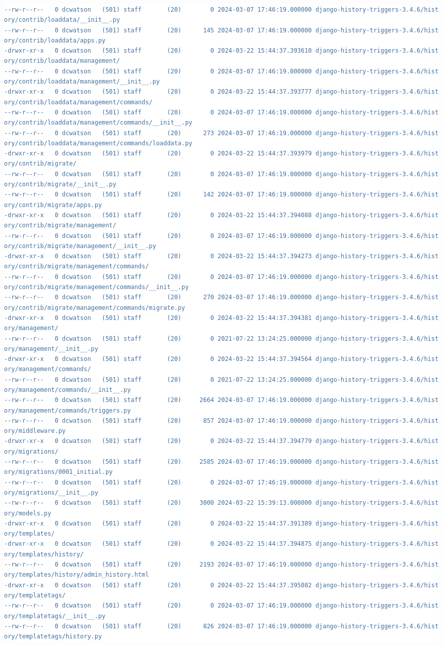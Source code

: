 ```diff
--rw-r--r--   0 dcwatson   (501) staff       (20)        0 2024-03-07 17:46:19.000000 django-history-triggers-3.4.6/history/contrib/loaddata/__init__.py
--rw-r--r--   0 dcwatson   (501) staff       (20)      145 2024-03-07 17:46:19.000000 django-history-triggers-3.4.6/history/contrib/loaddata/apps.py
-drwxr-xr-x   0 dcwatson   (501) staff       (20)        0 2024-03-22 15:44:37.393610 django-history-triggers-3.4.6/history/contrib/loaddata/management/
--rw-r--r--   0 dcwatson   (501) staff       (20)        0 2024-03-07 17:46:19.000000 django-history-triggers-3.4.6/history/contrib/loaddata/management/__init__.py
-drwxr-xr-x   0 dcwatson   (501) staff       (20)        0 2024-03-22 15:44:37.393777 django-history-triggers-3.4.6/history/contrib/loaddata/management/commands/
--rw-r--r--   0 dcwatson   (501) staff       (20)        0 2024-03-07 17:46:19.000000 django-history-triggers-3.4.6/history/contrib/loaddata/management/commands/__init__.py
--rw-r--r--   0 dcwatson   (501) staff       (20)      273 2024-03-07 17:46:19.000000 django-history-triggers-3.4.6/history/contrib/loaddata/management/commands/loaddata.py
-drwxr-xr-x   0 dcwatson   (501) staff       (20)        0 2024-03-22 15:44:37.393979 django-history-triggers-3.4.6/history/contrib/migrate/
--rw-r--r--   0 dcwatson   (501) staff       (20)        0 2024-03-07 17:46:19.000000 django-history-triggers-3.4.6/history/contrib/migrate/__init__.py
--rw-r--r--   0 dcwatson   (501) staff       (20)      142 2024-03-07 17:46:19.000000 django-history-triggers-3.4.6/history/contrib/migrate/apps.py
-drwxr-xr-x   0 dcwatson   (501) staff       (20)        0 2024-03-22 15:44:37.394088 django-history-triggers-3.4.6/history/contrib/migrate/management/
--rw-r--r--   0 dcwatson   (501) staff       (20)        0 2024-03-07 17:46:19.000000 django-history-triggers-3.4.6/history/contrib/migrate/management/__init__.py
-drwxr-xr-x   0 dcwatson   (501) staff       (20)        0 2024-03-22 15:44:37.394273 django-history-triggers-3.4.6/history/contrib/migrate/management/commands/
--rw-r--r--   0 dcwatson   (501) staff       (20)        0 2024-03-07 17:46:19.000000 django-history-triggers-3.4.6/history/contrib/migrate/management/commands/__init__.py
--rw-r--r--   0 dcwatson   (501) staff       (20)      270 2024-03-07 17:46:19.000000 django-history-triggers-3.4.6/history/contrib/migrate/management/commands/migrate.py
-drwxr-xr-x   0 dcwatson   (501) staff       (20)        0 2024-03-22 15:44:37.394381 django-history-triggers-3.4.6/history/management/
--rw-r--r--   0 dcwatson   (501) staff       (20)        0 2021-07-22 13:24:25.000000 django-history-triggers-3.4.6/history/management/__init__.py
-drwxr-xr-x   0 dcwatson   (501) staff       (20)        0 2024-03-22 15:44:37.394564 django-history-triggers-3.4.6/history/management/commands/
--rw-r--r--   0 dcwatson   (501) staff       (20)        0 2021-07-22 13:24:25.000000 django-history-triggers-3.4.6/history/management/commands/__init__.py
--rw-r--r--   0 dcwatson   (501) staff       (20)     2664 2024-03-07 17:46:19.000000 django-history-triggers-3.4.6/history/management/commands/triggers.py
--rw-r--r--   0 dcwatson   (501) staff       (20)      857 2024-03-07 17:46:19.000000 django-history-triggers-3.4.6/history/middleware.py
-drwxr-xr-x   0 dcwatson   (501) staff       (20)        0 2024-03-22 15:44:37.394779 django-history-triggers-3.4.6/history/migrations/
--rw-r--r--   0 dcwatson   (501) staff       (20)     2585 2024-03-07 17:46:19.000000 django-history-triggers-3.4.6/history/migrations/0001_initial.py
--rw-r--r--   0 dcwatson   (501) staff       (20)        0 2024-03-07 17:46:19.000000 django-history-triggers-3.4.6/history/migrations/__init__.py
--rw-r--r--   0 dcwatson   (501) staff       (20)     3000 2024-03-22 15:39:13.000000 django-history-triggers-3.4.6/history/models.py
-drwxr-xr-x   0 dcwatson   (501) staff       (20)        0 2024-03-22 15:44:37.391389 django-history-triggers-3.4.6/history/templates/
-drwxr-xr-x   0 dcwatson   (501) staff       (20)        0 2024-03-22 15:44:37.394875 django-history-triggers-3.4.6/history/templates/history/
--rw-r--r--   0 dcwatson   (501) staff       (20)     2193 2024-03-07 17:46:19.000000 django-history-triggers-3.4.6/history/templates/history/admin_history.html
-drwxr-xr-x   0 dcwatson   (501) staff       (20)        0 2024-03-22 15:44:37.395082 django-history-triggers-3.4.6/history/templatetags/
--rw-r--r--   0 dcwatson   (501) staff       (20)        0 2024-03-07 17:46:19.000000 django-history-triggers-3.4.6/history/templatetags/__init__.py
--rw-r--r--   0 dcwatson   (501) staff       (20)      826 2024-03-07 17:46:19.000000 django-history-triggers-3.4.6/history/templatetags/history.py
```